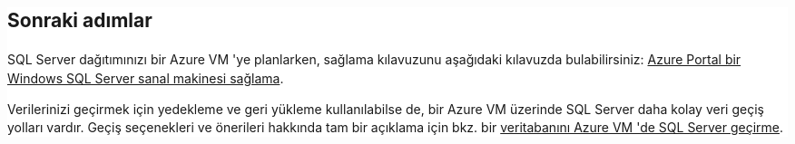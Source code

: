 ## <a name="next-steps"></a>Sonraki adımlar

SQL Server dağıtımınızı bir Azure VM 'ye planlarken, sağlama kılavuzunu aşağıdaki kılavuzda bulabilirsiniz: [Azure Portal bir Windows SQL Server sanal makinesi sağlama](virtual-machines-windows-portal-sql-server-provision.md).

Verilerinizi geçirmek için yedekleme ve geri yükleme kullanılabilse de, bir Azure VM üzerinde SQL Server daha kolay veri geçiş yolları vardır. Geçiş seçenekleri ve önerileri hakkında tam bir açıklama için bkz. bir [veritabanını Azure VM 'de SQL Server geçirme](virtual-machines-windows-migrate-sql.md).
